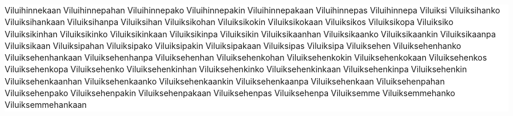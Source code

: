 Viluihinnekaan
Viluihinnepahan
Viluihinnepako
Viluihinnepakin
Viluihinnepakaan
Viluihinnepas
Viluihinnepa
Viluiksi
Viluiksihanko
Viluiksihankaan
Viluiksihanpa
Viluiksihan
Viluiksikohan
Viluiksikokin
Viluiksikokaan
Viluiksikos
Viluiksikopa
Viluiksiko
Viluiksikinhan
Viluiksikinko
Viluiksikinkaan
Viluiksikinpa
Viluiksikin
Viluiksikaanhan
Viluiksikaanko
Viluiksikaankin
Viluiksikaanpa
Viluiksikaan
Viluiksipahan
Viluiksipako
Viluiksipakin
Viluiksipakaan
Viluiksipas
Viluiksipa
Viluiksehen
Viluiksehenhanko
Viluiksehenhankaan
Viluiksehenhanpa
Viluiksehenhan
Viluiksehenkohan
Viluiksehenkokin
Viluiksehenkokaan
Viluiksehenkos
Viluiksehenkopa
Viluiksehenko
Viluiksehenkinhan
Viluiksehenkinko
Viluiksehenkinkaan
Viluiksehenkinpa
Viluiksehenkin
Viluiksehenkaanhan
Viluiksehenkaanko
Viluiksehenkaankin
Viluiksehenkaanpa
Viluiksehenkaan
Viluiksehenpahan
Viluiksehenpako
Viluiksehenpakin
Viluiksehenpakaan
Viluiksehenpas
Viluiksehenpa
Viluiksemme
Viluiksemmehanko
Viluiksemmehankaan